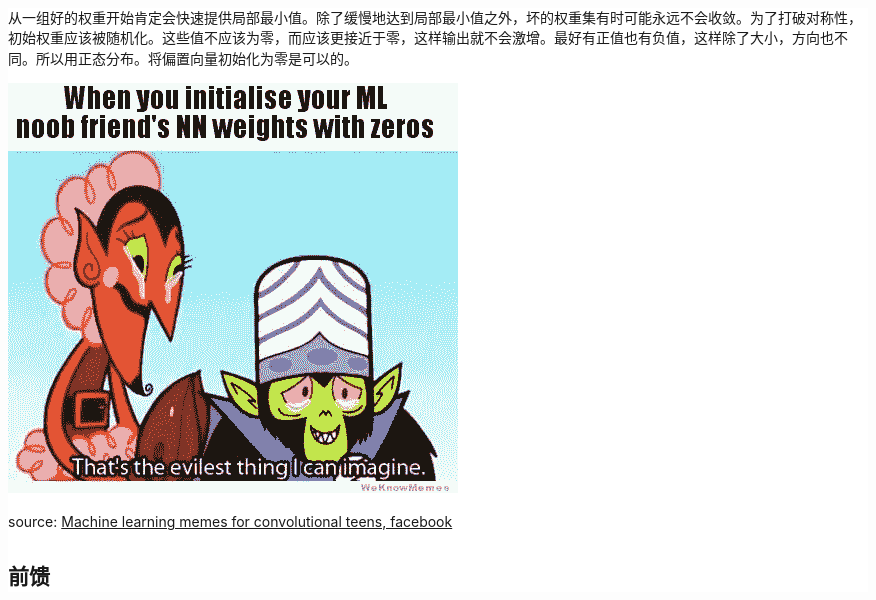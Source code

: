 从一组好的权重开始肯定会快速提供局部最小值。除了缓慢地达到局部最小值之外，坏的权重集有时可能永远不会收敛。为了打破对称性，初始权重应该被随机化。这些值不应该为零，而应该更接近于零，这样输出就不会激增。最好有正值也有负值，这样除了大小，方向也不同。所以用正态分布。将偏置向量初始化为零是可以的。

![](img/b3ccb57480613fd9669be6f969c27ec1.png)

source: [Machine learning memes for convolutional teens, facebook](https://www.facebook.com/convolutionalmemes/)

## 前馈
